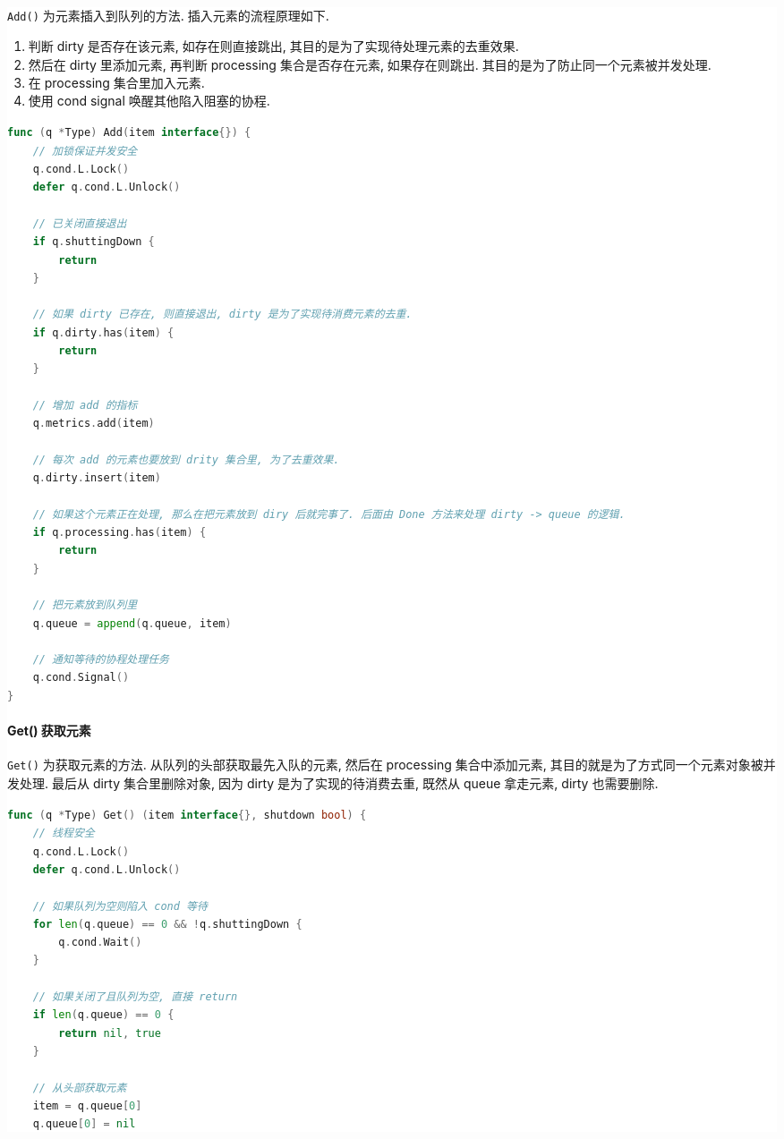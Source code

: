 `Add()` 为元素插入到队列的方法. 插入元素的流程原理如下.

1. 判断 dirty 是否存在该元素, 如存在则直接跳出, 其目的是为了实现待处理元素的去重效果.
2. 然后在 dirty 里添加元素, 再判断 processing 集合是否存在元素, 如果存在则跳出. 其目的是为了防止同一个元素被并发处理.
3. 在 processing 集合里加入元素.
4. 使用 cond signal 唤醒其他陷入阻塞的协程.

```go
func (q *Type) Add(item interface{}) {
	// 加锁保证并发安全
	q.cond.L.Lock()
	defer q.cond.L.Unlock()

	// 已关闭直接退出
	if q.shuttingDown {
		return
	}

	// 如果 dirty 已存在, 则直接退出, dirty 是为了实现待消费元素的去重.
	if q.dirty.has(item) {
		return
	}

	// 增加 add 的指标
	q.metrics.add(item)

	// 每次 add 的元素也要放到 drity 集合里, 为了去重效果.
	q.dirty.insert(item)

	// 如果这个元素正在处理, 那么在把元素放到 diry 后就完事了. 后面由 Done 方法来处理 dirty -> queue 的逻辑.
	if q.processing.has(item) {
		return
	}

	// 把元素放到队列里
	q.queue = append(q.queue, item)

	// 通知等待的协程处理任务
	q.cond.Signal()
}
```

#### Get() 获取元素

`Get()` 为获取元素的方法. 从队列的头部获取最先入队的元素, 然后在 processing 集合中添加元素, 其目的就是为了方式同一个元素对象被并发处理. 最后从 dirty 集合里删除对象, 因为 dirty 是为了实现的待消费去重, 既然从 queue 拿走元素, dirty 也需要删除.

```go
func (q *Type) Get() (item interface{}, shutdown bool) {
	// 线程安全
	q.cond.L.Lock()
	defer q.cond.L.Unlock()

	// 如果队列为空则陷入 cond 等待
	for len(q.queue) == 0 && !q.shuttingDown {
		q.cond.Wait()
	}

	// 如果关闭了且队列为空, 直接 return
	if len(q.queue) == 0 {
		return nil, true
	}

	// 从头部获取元素
	item = q.queue[0]
	q.queue[0] = nil
```